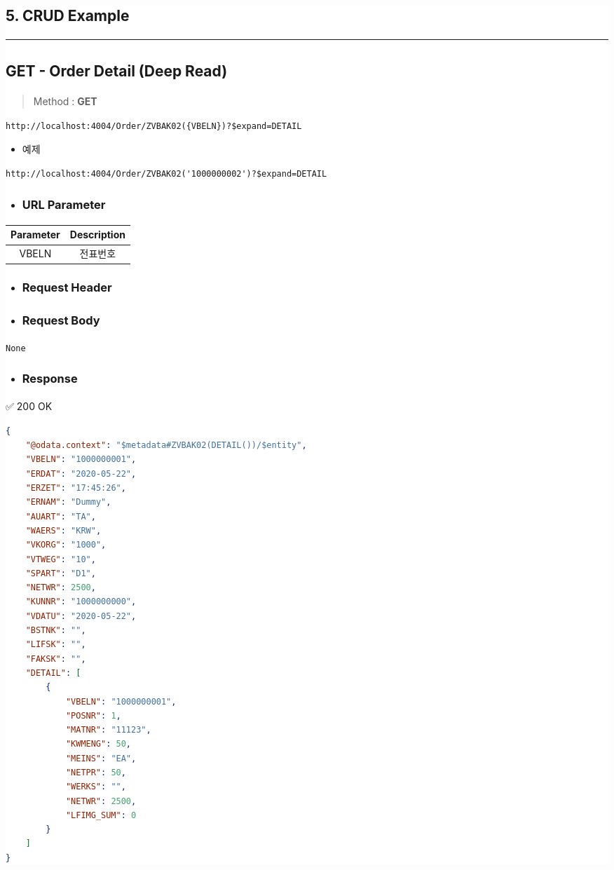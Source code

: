 
## **5. CRUD Example**
---

## **GET - Order Detail (Deep Read)**

>Method : **GET**
```url
http://localhost:4004/Order/ZVBAK02({VBELN})?$expand=DETAIL
```

- 예제
```
http://localhost:4004/Order/ZVBAK02('1000000002')?$expand=DETAIL
```

- ### **URL Parameter**

| Parameter | Description |
| :-------: | :---------: |
|   VBELN   |    전표번호     |

- ### **Request Header**



- ### **Request Body**
```
None
```


- ### **Response**
✅ 200 OK
```json
{
    "@odata.context": "$metadata#ZVBAK02(DETAIL())/$entity",
    "VBELN": "1000000001",
    "ERDAT": "2020-05-22",
    "ERZET": "17:45:26",
    "ERNAM": "Dummy",
    "AUART": "TA",
    "WAERS": "KRW",
    "VKORG": "1000",
    "VTWEG": "10",
    "SPART": "D1",
    "NETWR": 2500,
    "KUNNR": "1000000000",
    "VDATU": "2020-05-22",
    "BSTNK": "",
    "LIFSK": "",
    "FAKSK": "",
    "DETAIL": [
        {
            "VBELN": "1000000001",
            "POSNR": 1,
            "MATNR": "11123",
            "KWMENG": 50,
            "MEINS": "EA",
            "NETPR": 50,
            "WERKS": "",
            "NETWR": 2500,
            "LFIMG_SUM": 0
        }
    ]
}
```
